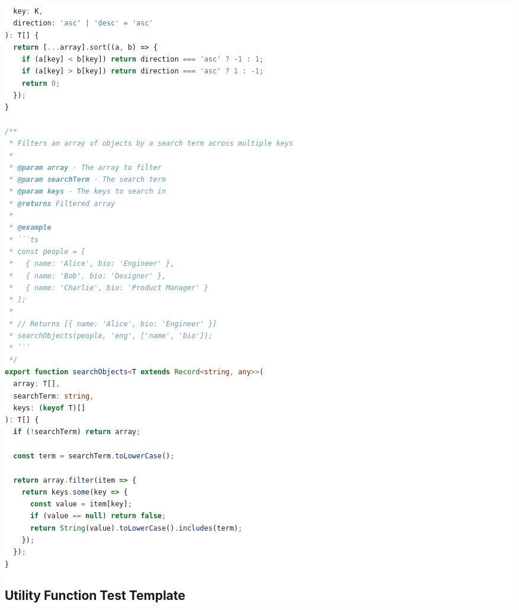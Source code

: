 ```ts
  key: K,
  direction: 'asc' | 'desc' = 'asc'
): T[] {
  return [...array].sort((a, b) => {
    if (a[key] < b[key]) return direction === 'asc' ? -1 : 1;
    if (a[key] > b[key]) return direction === 'asc' ? 1 : -1;
    return 0;
  });
}

/**
 * Filters an array of objects by a search term across multiple keys
 * 
 * @param array - The array to filter
 * @param searchTerm - The search term
 * @param keys - The keys to search in
 * @returns Filtered array
 * 
 * @example
 * ```ts
 * const people = [
 *   { name: 'Alice', bio: 'Engineer' },
 *   { name: 'Bob', bio: 'Designer' },
 *   { name: 'Charlie', bio: 'Product Manager' }
 * ];
 * 
 * // Returns [{ name: 'Alice', bio: 'Engineer' }]
 * searchObjects(people, 'eng', ['name', 'bio']);
 * ```
 */
export function searchObjects<T extends Record<string, any>>(
  array: T[],
  searchTerm: string,
  keys: (keyof T)[]
): T[] {
  if (!searchTerm) return array;
  
  const term = searchTerm.toLowerCase();
  
  return array.filter(item => {
    return keys.some(key => {
      const value = item[key];
      if (value == null) return false;
      return String(value).toLowerCase().includes(term);
    });
  });
}
```

## Utility Function Test Template
